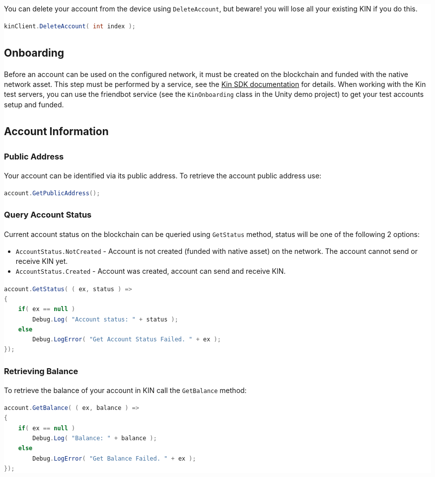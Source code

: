 You can delete your account from the device using `DeleteAccount`, but beware! you will lose all your existing KIN if you do this.

```csharp
kinClient.DeleteAccount( int index );
```

## Onboarding

Before an account can be used on the configured network, it must be created on the blockchain and funded with the native network asset. This step must be performed by a service, see the [Kin SDK documentation](https://github.com/kinecosystem/kin-sdk-android/blob/master/README.md) for details. When working with the Kin test servers, you can use the friendbot service (see the `KinOnboarding` class in the Unity demo project) to get your test accounts setup and funded.


## Account Information

### Public Address

Your account can be identified via its public address. To retrieve the account public address use:

```csharp
account.GetPublicAddress();
```

### Query Account Status

Current account status on the blockchain can be queried using `GetStatus` method, status will be one of the following 2 options:

* `AccountStatus.NotCreated` - Account is not created (funded with native asset) on the network. The account cannot send or receive KIN yet.
* `AccountStatus.Created` - Account was created, account can send and receive KIN.

```csharp
account.GetStatus( ( ex, status ) =>
{
	if( ex == null )
		Debug.Log( "Account status: " + status );
	else
		Debug.LogError( "Get Account Status Failed. " + ex );
});
```

### Retrieving Balance

To retrieve the balance of your account in KIN call the `GetBalance` method: 

```csharp
account.GetBalance( ( ex, balance ) =>
{
	if( ex == null )
		Debug.Log( "Balance: " + balance );
	else
		Debug.LogError( "Get Balance Failed. " + ex );
});
```
